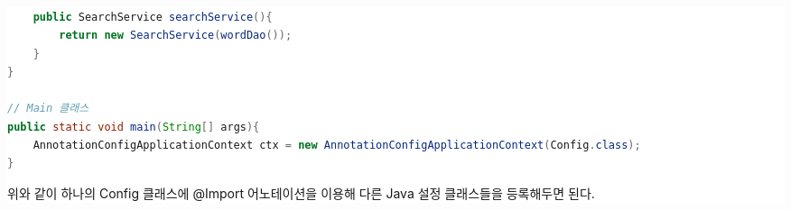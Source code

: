 ```java
    public SearchService searchService(){
        return new SearchService(wordDao());
    }
}

// Main 클래스
public static void main(String[] args){
	AnnotationConfigApplicationContext ctx = new AnnotationConfigApplicationContext(Config.class);
}
```

위와 같이 하나의 Config 클래스에 @Import 어노테이션을 이용해 다른 Java 설정 클래스들을 등록해두면 된다.
